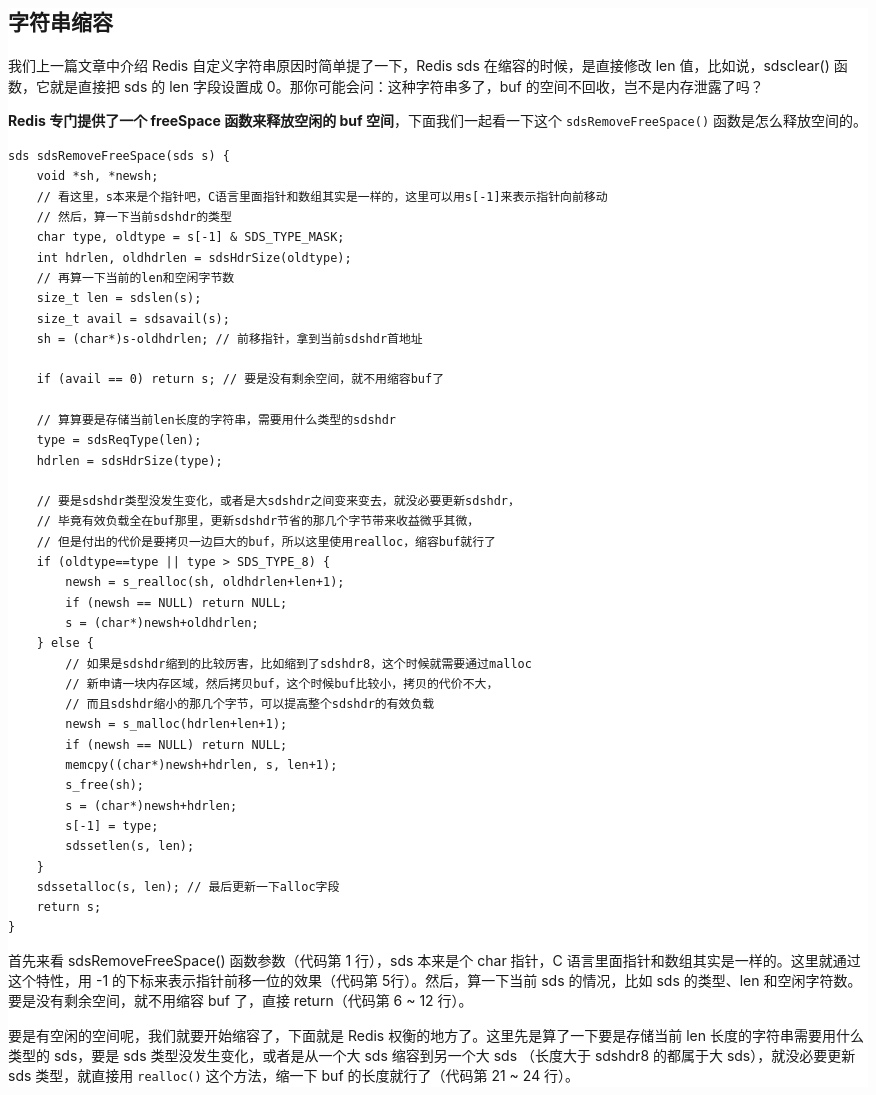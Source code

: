 字符串缩容
-----

我们上一篇文章中介绍 Redis 自定义字符串原因时简单提了一下，Redis sds 在缩容的时候，是直接修改 len 值，比如说，sdsclear() 函数，它就是直接把 sds 的 len 字段设置成 0。那你可能会问：这种字符串多了，buf 的空间不回收，岂不是内存泄露了吗？

**Redis 专门提供了一个 freeSpace 函数来释放空闲的 buf 空间**，下面我们一起看一下这个 `sdsRemoveFreeSpace()` 函数是怎么释放空间的。

    sds sdsRemoveFreeSpace(sds s) {
        void *sh, *newsh;
        // 看这里，s本来是个指针吧，C语言里面指针和数组其实是一样的，这里可以用s[-1]来表示指针向前移动
        // 然后，算一下当前sdshdr的类型
        char type, oldtype = s[-1] & SDS_TYPE_MASK;
        int hdrlen, oldhdrlen = sdsHdrSize(oldtype);
        // 再算一下当前的len和空闲字节数
        size_t len = sdslen(s);
        size_t avail = sdsavail(s);
        sh = (char*)s-oldhdrlen; // 前移指针，拿到当前sdshdr首地址
    
        if (avail == 0) return s; // 要是没有剩余空间，就不用缩容buf了
    
        // 算算要是存储当前len长度的字符串，需要用什么类型的sdshdr
        type = sdsReqType(len);
        hdrlen = sdsHdrSize(type);
    
        // 要是sdshdr类型没发生变化，或者是大sdshdr之间变来变去，就没必要更新sdshdr，
        // 毕竟有效负载全在buf那里，更新sdshdr节省的那几个字节带来收益微乎其微，
        // 但是付出的代价是要拷贝一边巨大的buf，所以这里使用realloc，缩容buf就行了
        if (oldtype==type || type > SDS_TYPE_8) {
            newsh = s_realloc(sh, oldhdrlen+len+1);
            if (newsh == NULL) return NULL;
            s = (char*)newsh+oldhdrlen;
        } else {
            // 如果是sdshdr缩到的比较厉害，比如缩到了sdshdr8，这个时候就需要通过malloc
            // 新申请一块内存区域，然后拷贝buf，这个时候buf比较小，拷贝的代价不大，
            // 而且sdshdr缩小的那几个字节，可以提高整个sdshdr的有效负载
            newsh = s_malloc(hdrlen+len+1);
            if (newsh == NULL) return NULL;
            memcpy((char*)newsh+hdrlen, s, len+1);
            s_free(sh);
            s = (char*)newsh+hdrlen;
            s[-1] = type;
            sdssetlen(s, len);
        }
        sdssetalloc(s, len); // 最后更新一下alloc字段
        return s;
    }
    

首先来看 sdsRemoveFreeSpace() 函数参数（代码第 1 行），sds 本来是个 char 指针，C 语言里面指针和数组其实是一样的。这里就通过这个特性，用 -1 的下标来表示指针前移一位的效果（代码第 5行）。然后，算一下当前 sds 的情况，比如 sds 的类型、len 和空闲字符数。要是没有剩余空间，就不用缩容 buf 了，直接 return（代码第 6 ~ 12 行）。

要是有空闲的空间呢，我们就要开始缩容了，下面就是 Redis 权衡的地方了。这里先是算了一下要是存储当前 len 长度的字符串需要用什么类型的 sds，要是 sds 类型没发生变化，或者是从一个大 sds 缩容到另一个大 sds （长度大于 sdshdr8 的都属于大 sds），就没必要更新 sds 类型，就直接用 `realloc()` 这个方法，缩一下 buf 的长度就行了（代码第 21 ~ 24 行）。
